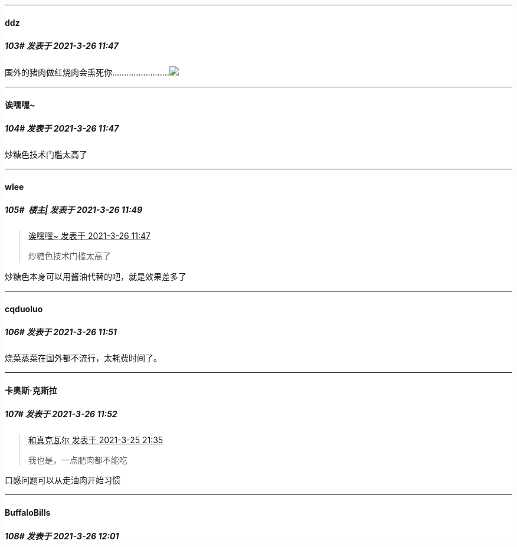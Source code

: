 
*****

####  ddz  
##### 103#       发表于 2021-3-26 11:47


国外的猪肉做红烧肉会熏死你……………………<img src="https://static.saraba1st.com/image/smiley/face2017/001.png" referrerpolicy="no-referrer">


*****

####  诶嘿嘿~  
##### 104#       发表于 2021-3-26 11:47


炒糖色技术门槛太高了


*****

####  wlee  
##### 105#         楼主| 发表于 2021-3-26 11:49


<blockquote><a href="httphttps://bbs.saraba1st.com/2b/forum.php?mod=redirect&amp;goto=findpost&amp;pid=50738200&amp;ptid=1995000" target="_blank">诶嘿嘿~ 发表于 2021-3-26 11:47</a>

炒糖色技术门槛太高了</blockquote>
炒糖色本身可以用酱油代替的吧，就是效果差多了


*****

####  cqduoluo  
##### 106#       发表于 2021-3-26 11:51


烧菜蒸菜在国外都不流行，太耗费时间了。


*****

####  卡奥斯·克斯拉  
##### 107#       发表于 2021-3-26 11:52


<blockquote><a href="httphttps://bbs.saraba1st.com/2b/forum.php?mod=redirect&amp;goto=findpost&amp;pid=50733760&amp;ptid=1995000" target="_blank">和真克瓦尔 发表于 2021-3-25 21:35</a>

我也是，一点肥肉都不能吃</blockquote>
口感问题可以从走油肉开始习惯


*****

####  BuffaloBills  
##### 108#       发表于 2021-3-26 12:01
